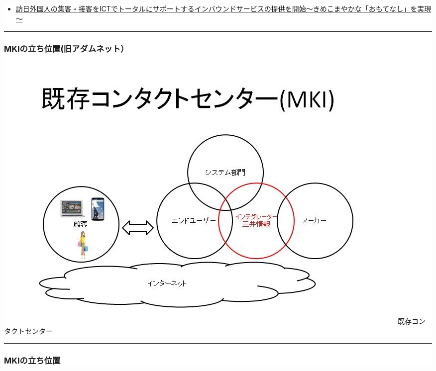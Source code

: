 * [訪日外国人の集客・接客をICTでトータルにサポートするインバウンドサービスの提供を開始～きめこまやかな「おもてなし」を実現～](https://www.toshiba.co.jp/cl/news/news201511_01.htm)

---
### MKIの立ち位置(旧アダムネット）
<img alt="既存コンタクトセンター(MKI)"  src="./images/contact_center/cc_now_mki.jpg">
既存コンタクトセンター

---
### MKIの立ち位置